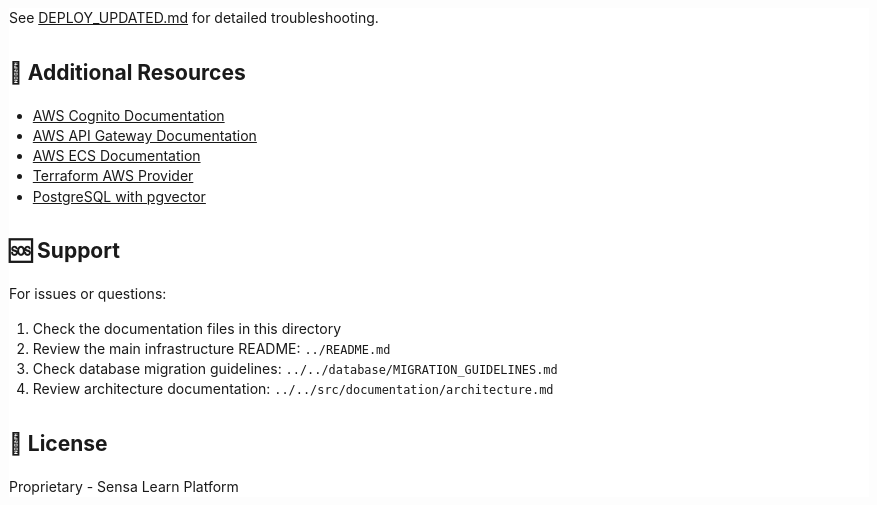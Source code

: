 See [DEPLOY_UPDATED.md](DEPLOY_UPDATED.md) for detailed troubleshooting.

## 📖 Additional Resources

- [AWS Cognito Documentation](https://docs.aws.amazon.com/cognito/)
- [AWS API Gateway Documentation](https://docs.aws.amazon.com/apigateway/)
- [AWS ECS Documentation](https://docs.aws.amazon.com/ecs/)
- [Terraform AWS Provider](https://registry.terraform.io/providers/hashicorp/aws/latest/docs)
- [PostgreSQL with pgvector](https://github.com/pgvector/pgvector)

## 🆘 Support

For issues or questions:
1. Check the documentation files in this directory
2. Review the main infrastructure README: `../README.md`
3. Check database migration guidelines: `../../database/MIGRATION_GUIDELINES.md`
4. Review architecture documentation: `../../src/documentation/architecture.md`

## 📝 License

Proprietary - Sensa Learn Platform
